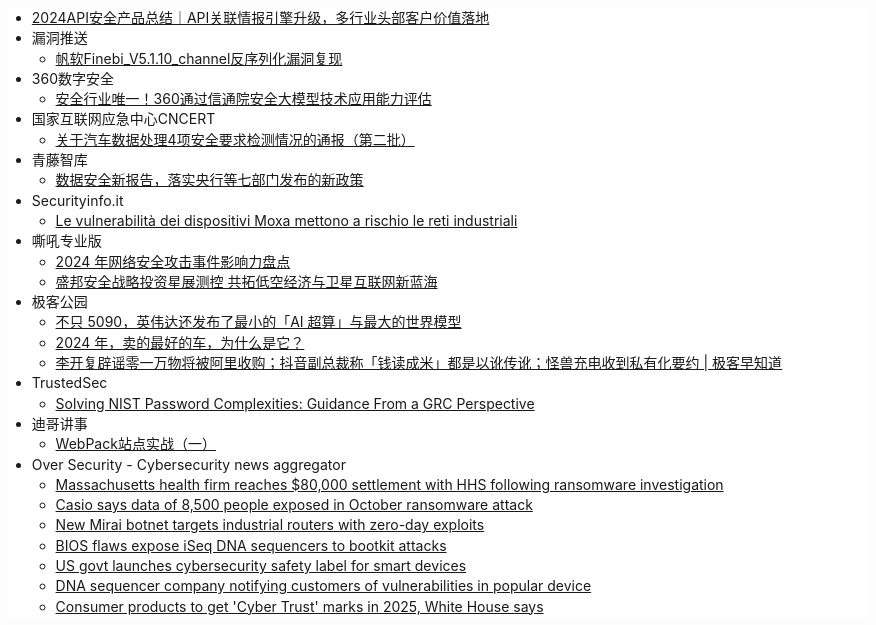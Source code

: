   - [2024API安全产品总结｜API关联情报引擎升级，多行业头部客户价值落地](https://mp.weixin.qq.com/s?__biz=MzI3NDY3NDUxNg==&mid=2247498402&idx=1&sn=84e79bf8dccc410ed5f6b09494170c1a&chksm=eb12dc99dc65558f95b6e026bb35aa9ee58799497bc7e468303f1c6a1ff3b5c9dd8a91d4f167&scene=58&subscene=0#rd)
- 漏洞推送
  - [帆软Finebi_V5.1.10_channel反序列化漏洞复现](https://mp.weixin.qq.com/s?__biz=MzU5MTExMjYwMA==&mid=2247485701&idx=1&sn=668e8f8056e8407ee9d22479bddeba41&chksm=fe32b9f2c94530e4b65e364b10d457aeecb0c809a7abcc146222fdf4d916780c860d87ca003f&scene=58&subscene=0#rd)
- 360数字安全
  - [安全行业唯一！360通过信通院安全大模型技术应用能力评估](https://mp.weixin.qq.com/s?__biz=MzA4MTg0MDQ4Nw==&mid=2247577860&idx=1&sn=0442108517282acc78843b4670d55926&chksm=9f8d210ca8faa81a82a646d9d90b5fec399dd06fe2c6d4ca8f1d3426ae4c2bebd19df508b1ae&scene=58&subscene=0#rd)
- 国家互联网应急中心CNCERT
  - [关于汽车数据处理4项安全要求检测情况的通报（第二批）](https://mp.weixin.qq.com/s?__biz=MzIwNDk0MDgxMw==&mid=2247499583&idx=1&sn=7fe4662445e72246214342dbcd15d91e&chksm=973acc5da04d454b738a38f28ba489ab1f7a2c9e7a9f198a7569115b9d087836a3bbb3c77770&scene=58&subscene=0#rd)
- 青藤智库
  - [数据安全新报告，落实央行等七部门发布的新政策](https://mp.weixin.qq.com/s?__biz=MzUyOTkwNTQ5Mg==&mid=2247489313&idx=1&sn=fce31255f722ff96c617f17136bbf730&chksm=fa58b51acd2f3c0c3f5e692ba7ea8662c991ba3818fcab275a59bda4d8117304790a0b42e82d&scene=58&subscene=0#rd)
- Securityinfo.it
  - [Le vulnerabilità dei dispositivi Moxa mettono a rischio le reti industriali](https://www.securityinfo.it/2025/01/07/le-vulnerabilita-dei-dispositivi-moxa-mettono-a-rischio-le-reti-industriali/?utm_source=rss&utm_medium=rss&utm_campaign=le-vulnerabilita-dei-dispositivi-moxa-mettono-a-rischio-le-reti-industriali)
- 嘶吼专业版
  - [2024 年网络安全攻击事件影响力盘点](https://mp.weixin.qq.com/s?__biz=MzI0MDY1MDU4MQ==&mid=2247580671&idx=1&sn=d5085bd4dffbbad4f114f00157407681&chksm=e9146bc5de63e2d3293fd4a9f89de63092902d37fc75a188f46c9dae53f1a4615f8e18b24416&scene=58&subscene=0#rd)
  - [盛邦安全战略投资星展测控  共拓低空经济与卫星互联网新蓝海](https://mp.weixin.qq.com/s?__biz=MzI0MDY1MDU4MQ==&mid=2247580671&idx=2&sn=f7d9fb8054d8fee75f4d217d63b77abf&chksm=e9146bc5de63e2d3969f265b85d29af67e44cfbf3977c944a005a85177b4e212854dfb403aec&scene=58&subscene=0#rd)
- 极客公园
  - [不只 5090，英伟达还发布了最小的「AI 超算」与最大的世界模型](https://mp.weixin.qq.com/s?__biz=MTMwNDMwODQ0MQ==&mid=2653071612&idx=1&sn=0507df5cbaa4e45c40536ee2efce4b84&chksm=7e57d54a49205c5c145f5844222274af039003805728060681e6756c87e52c8d3f4babe85750&scene=58&subscene=0#rd)
  - [2024 年，卖的最好的车，为什么是它？](https://mp.weixin.qq.com/s?__biz=MTMwNDMwODQ0MQ==&mid=2653071591&idx=1&sn=0c7845c3926572609df65cb14a26fc82&chksm=7e57d55149205c474e5cb0d9fb65a7c1998ed57b645734a40ae9e88782ae91c95890e2929fbb&scene=58&subscene=0#rd)
  - [李开复辟谣零一万物将被阿里收购；抖音副总裁称「钱读成米」都是以讹传讹；怪兽充电收到私有化要约 | 极客早知道](https://mp.weixin.qq.com/s?__biz=MTMwNDMwODQ0MQ==&mid=2653071590&idx=1&sn=e01ed962173beb1b461442f10985dd23&chksm=7e57d55049205c46e87abbd93d4c64ee1e2004ec0346cf6c3b540ea683842d68ca356670092a&scene=58&subscene=0#rd)
- TrustedSec
  - [Solving NIST Password Complexities: Guidance From a GRC Perspective](https://trustedsec.com/blog/solving-nist-password-complexities-guidance-from-a-grc-perspective)
- 迪哥讲事
  - [WebPack站点实战（一）](https://mp.weixin.qq.com/s?__biz=MzIzMTIzNTM0MA==&mid=2247496764&idx=1&sn=2656f1f8649ce812606a4d139437153a&chksm=e8a5fe5fdfd277499844d7c17ca8431872509acf0631e8c14c53d004a62a0921e76e6437597a&scene=58&subscene=0#rd)
- Over Security - Cybersecurity news aggregator
  - [Massachusetts health firm reaches $80,000 settlement with HHS following ransomware investigation](https://therecord.media/massachusetts-health-firm-reaches-settlement)
  - [Casio says data of 8,500 people exposed in October ransomware attack](https://www.bleepingcomputer.com/news/security/casio-says-data-of-8-500-people-exposed-in-october-ransomware-attack/)
  - [New Mirai botnet targets industrial routers with zero-day exploits](https://www.bleepingcomputer.com/news/security/new-mirai-botnet-targets-industrial-routers-with-zero-day-exploits/)
  - [BIOS flaws expose iSeq DNA sequencers to bootkit attacks](https://www.bleepingcomputer.com/news/security/bios-flaws-expose-iseq-dna-sequencers-to-bootkit-attacks/)
  - [US govt launches cybersecurity safety label for smart devices](https://www.bleepingcomputer.com/news/security/us-govt-launches-cybersecurity-safety-label-for-smart-devices/)
  - [DNA sequencer company notifying customers of vulnerabilities in popular device](https://therecord.media/dna-sequencer-vulnerabilities-iseq100-eclypsium)
  - [Consumer products to get 'Cyber Trust' marks in 2025, White House says](https://therecord.media/consumer-products-cyber-trust-white)